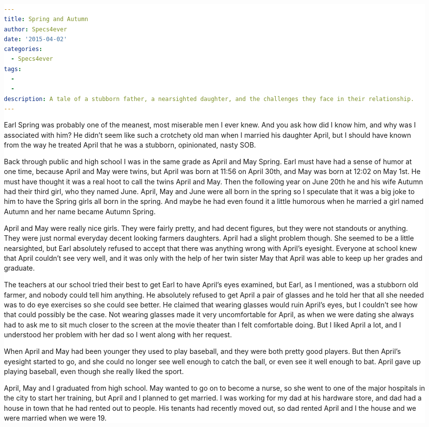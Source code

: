 ```yaml
---
title: Spring and Autumn
author: Specs4ever
date: '2015-04-02'
categories:
  - Specs4ever
tags:
  - 
  - 
description: A tale of a stubborn father, a nearsighted daughter, and the challenges they face in their relationship.
---
```

Earl Spring was probably one of the meanest, most miserable men I ever knew.  And you ask how did I know him, and why was I associated with him?  He didn’t seem like such a crotchety old man when I married his daughter April, but I should have known from the way he treated April that he was a stubborn, opinionated, nasty SOB.

Back through public and high school I was in the same grade as April and May Spring. Earl must have had a sense of humor at one time, because April and May were twins, but April was born at 11:56 on April 30th, and May was born at 12:02 on May 1st. He must have thought it was a real hoot to call the twins April and May. Then the following year on June 20th he and his wife Autumn had their third girl, who they named June. April, May and June were all born in the spring so I speculate that it was a big joke to him to have the Spring girls all born in the spring.  And maybe he had even found it a little humorous when he married a girl named Autumn and her name became Autumn Spring.

April and May were really nice girls. They were fairly pretty, and had decent figures, but they were not standouts or anything.  They were just normal everyday decent looking farmers daughters.  April had a slight problem though. She seemed to be a little nearsighted, but Earl absolutely refused to accept that there was anything wrong with April’s eyesight. Everyone at school knew that April couldn’t see very well, and it was only with the help of her twin sister May that April was able to keep up her grades and graduate.  

The teachers at our school tried their best to get Earl to have April’s eyes examined, but Earl, as I mentioned, was a stubborn old farmer, and nobody could tell him anything.  He absolutely refused to get April a pair of glasses and he told her that all she needed was to do eye exercises so she could see better. He claimed that wearing glasses would ruin April’s eyes, but I couldn’t see how that could possibly be the case.  Not wearing glasses made it very uncomfortable for April, as when we were dating she always had to ask me to sit much closer to the screen at the movie theater than I felt comfortable doing.  But I liked April a lot, and I understood her problem with her dad so I went along with her request.

When April and May had been younger they used to play baseball, and they were both pretty good players. But then April’s eyesight started to go, and she could no longer see well enough to catch the ball, or even see it well enough to bat.  April gave up playing baseball, even though she really liked the sport.

April, May and I graduated from high school.  May wanted to go on to become a nurse, so she went to one of the major hospitals in the city to start her training, but April and I planned to get married. I was working for my dad at his hardware store, and dad had a house in town that he had rented out to people. His tenants had recently moved out, so dad rented April and I the house and we were married when we were 19.
